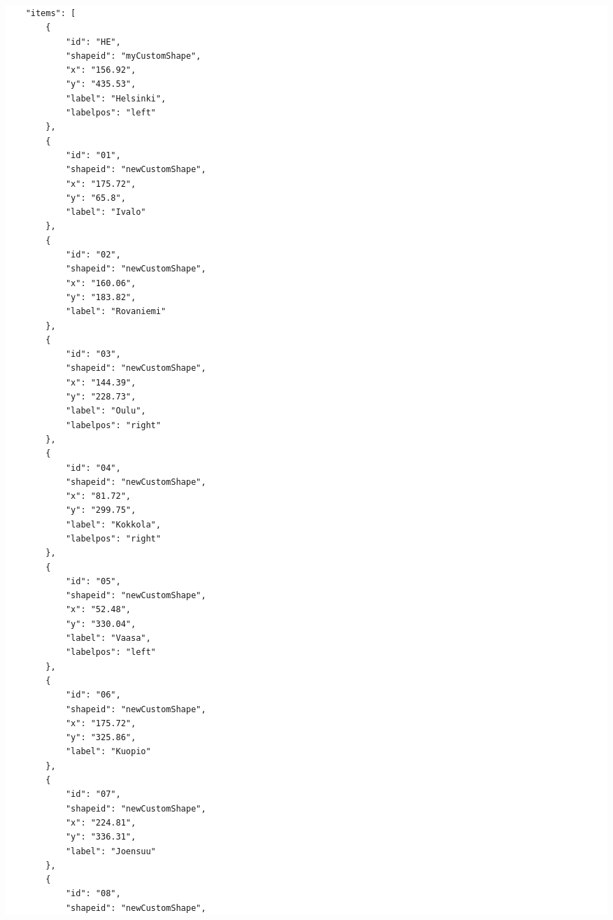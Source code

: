         "items": [
            {
                "id": "HE",
                "shapeid": "myCustomShape",
                "x": "156.92",
                "y": "435.53",
                "label": "Helsinki",
                "labelpos": "left"
            },
            {
                "id": "01",
                "shapeid": "newCustomShape",
                "x": "175.72",
                "y": "65.8",
                "label": "Ivalo"
            },
            {
                "id": "02",
                "shapeid": "newCustomShape",
                "x": "160.06",
                "y": "183.82",
                "label": "Rovaniemi"
            },
            {
                "id": "03",
                "shapeid": "newCustomShape",
                "x": "144.39",
                "y": "228.73",
                "label": "Oulu",
                "labelpos": "right"
            },
            {
                "id": "04",
                "shapeid": "newCustomShape",
                "x": "81.72",
                "y": "299.75",
                "label": "Kokkola",
                "labelpos": "right"
            },
            {
                "id": "05",
                "shapeid": "newCustomShape",
                "x": "52.48",
                "y": "330.04",
                "label": "Vaasa",
                "labelpos": "left"
            },
            {
                "id": "06",
                "shapeid": "newCustomShape",
                "x": "175.72",
                "y": "325.86",
                "label": "Kuopio"
            },
            {
                "id": "07",
                "shapeid": "newCustomShape",
                "x": "224.81",
                "y": "336.31",
                "label": "Joensuu"
            },
            {
                "id": "08",
                "shapeid": "newCustomShape",